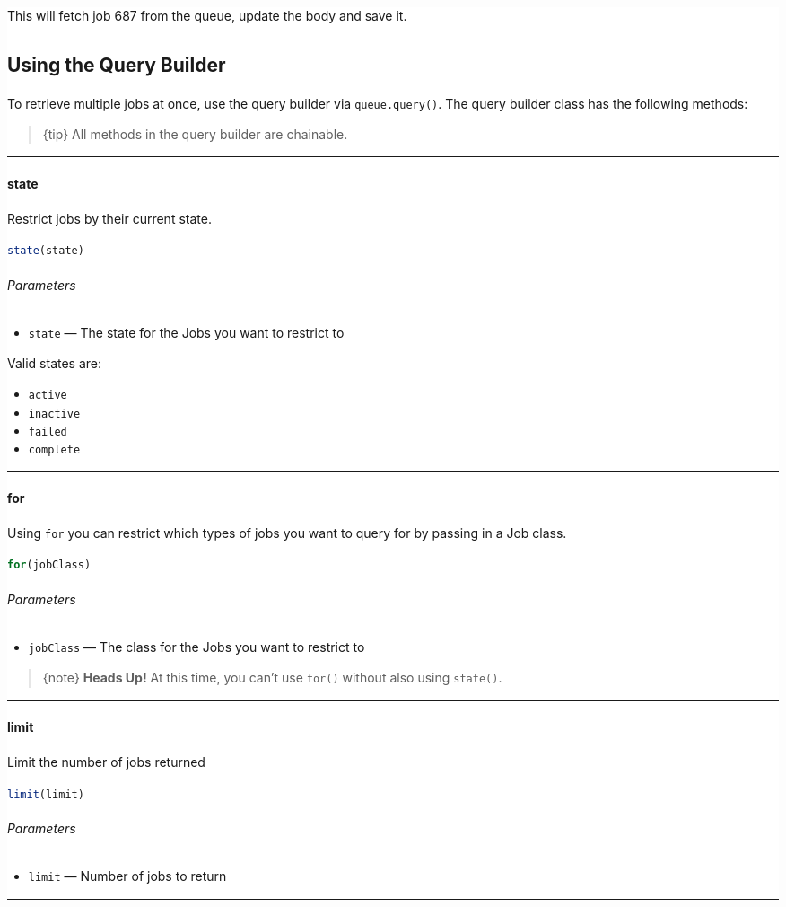 This will fetch job 687 from the queue, update the body and save it.

## Using the Query Builder

To retrieve multiple jobs at once, use the query builder via `queue.query()`. The query builder class has the following methods:

> {tip} All methods in the query builder are chainable.

---

#### state

Restrict jobs by their current state.

```js
state(state)
```

###### Parameters

- `state` — The state for the Jobs you want to restrict to

Valid states are:

- `active`
- `inactive`
- `failed`
- `complete`

---

#### for

Using `for` you can restrict which types of jobs you want to query for by passing in a Job class.

```js
for(jobClass)
```

###### Parameters

- `jobClass` — The class for the Jobs you want to restrict to

> {note} **Heads Up!** At this time, you can’t use `for()` without also using `state()`.

---

#### limit

Limit the number of jobs returned

```js
limit(limit)
```

###### Parameters

- `limit` — Number of jobs to return

---